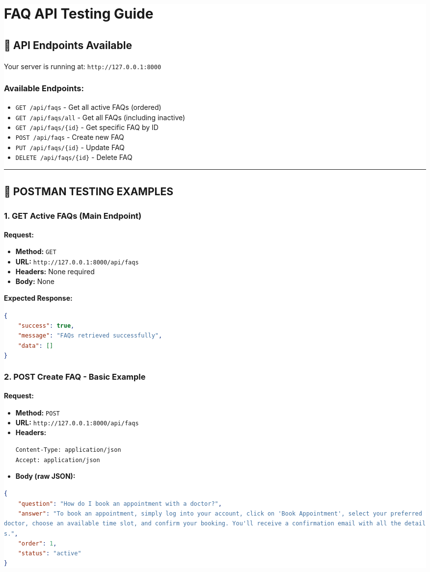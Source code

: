 # FAQ API Testing Guide

## 🚀 **API Endpoints Available**

Your server is running at: `http://127.0.0.1:8000`

### **Available Endpoints:**

-   `GET /api/faqs` - Get all active FAQs (ordered)
-   `GET /api/faqs/all` - Get all FAQs (including inactive)
-   `GET /api/faqs/{id}` - Get specific FAQ by ID
-   `POST /api/faqs` - Create new FAQ
-   `PUT /api/faqs/{id}` - Update FAQ
-   `DELETE /api/faqs/{id}` - Delete FAQ

---

## 📝 **POSTMAN TESTING EXAMPLES**

### **1. GET Active FAQs (Main Endpoint)**

**Request:**

-   **Method:** `GET`
-   **URL:** `http://127.0.0.1:8000/api/faqs`
-   **Headers:** None required
-   **Body:** None

**Expected Response:**

```json
{
    "success": true,
    "message": "FAQs retrieved successfully",
    "data": []
}
```

### **2. POST Create FAQ - Basic Example**

**Request:**

-   **Method:** `POST`
-   **URL:** `http://127.0.0.1:8000/api/faqs`
-   **Headers:**
    ```
    Content-Type: application/json
    Accept: application/json
    ```
-   **Body (raw JSON):**

```json
{
    "question": "How do I book an appointment with a doctor?",
    "answer": "To book an appointment, simply log into your account, click on 'Book Appointment', select your preferred doctor, choose an available time slot, and confirm your booking. You'll receive a confirmation email with all the details.",
    "order": 1,
    "status": "active"
}
```
